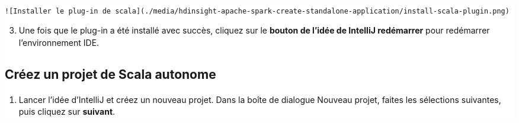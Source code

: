     ![Installer le plug-in de scala](./media/hdinsight-apache-spark-create-standalone-application/install-scala-plugin.png)

3. Une fois que le plug-in a été installé avec succès, cliquez sur le **bouton de l’idée de IntelliJ redémarrer** pour redémarrer l’environnement IDE.

## <a name="create-a-standalone-scala-project"></a>Créez un projet de Scala autonome

1. Lancer l’idée d’IntelliJ et créez un nouveau projet. Dans la boîte de dialogue Nouveau projet, faites les sélections suivantes, puis cliquez sur **suivant**.
